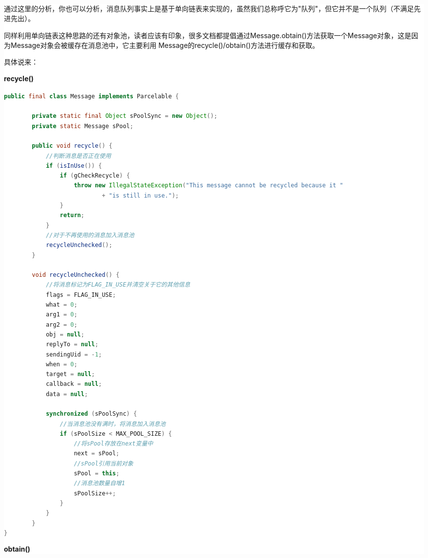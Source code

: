 通过这里的分析，你也可以分析，消息队列事实上是基于单向链表来实现的，虽然我们总称呼它为"队列"，但它并不是一个队列（不满足先进先出）。

同样利用单向链表这种思路的还有对象池，读者应该有印象，很多文档都提倡通过Message.obtain()方法获取一个Message对象，这是因为Message对象会被缓存在消息池中，它主要利用
Message的recycle()/obtain()方法进行缓存和获取。

具体说来：

**recycle()**

```java
public final class Message implements Parcelable {
    
        private static final Object sPoolSync = new Object();
        private static Message sPool;
        
        public void recycle() {
            //判断消息是否正在使用
            if (isInUse()) {
                if (gCheckRecycle) {
                    throw new IllegalStateException("This message cannot be recycled because it "
                            + "is still in use.");
                }
                return;
            }
            //对于不再使用的消息加入消息池
            recycleUnchecked();
        }
    
        void recycleUnchecked() {
            //将消息标记为FLAG_IN_USE并清空关于它的其他信息
            flags = FLAG_IN_USE;
            what = 0;
            arg1 = 0;
            arg2 = 0;
            obj = null;
            replyTo = null;
            sendingUid = -1;
            when = 0;
            target = null;
            callback = null;
            data = null;
    
            synchronized (sPoolSync) {
                //当消息池没有满时，将消息加入消息池
                if (sPoolSize < MAX_POOL_SIZE) {
                    //将sPool存放在next变量中
                    next = sPool;
                    //sPool引用当前对象
                    sPool = this;
                    //消息池数量自增1
                    sPoolSize++;
                }
            }
        }
}
```
**obtain()**
